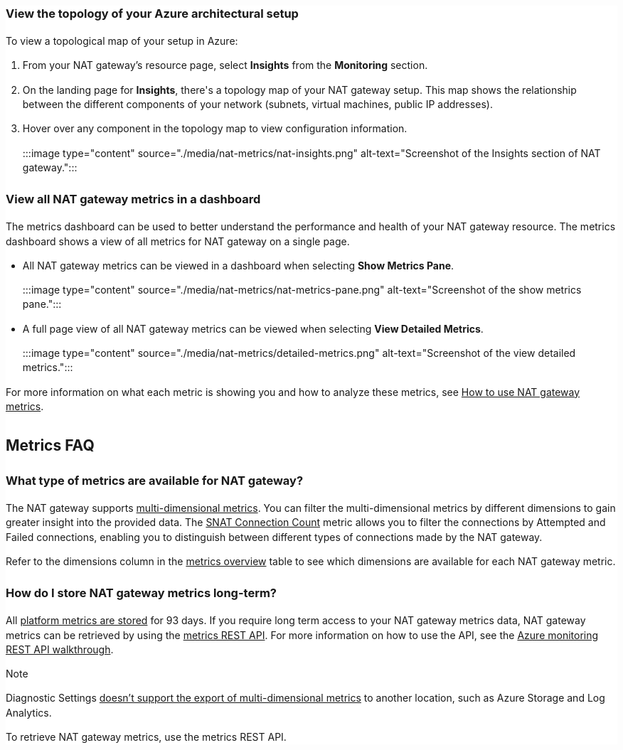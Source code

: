 ### View the topology of your Azure architectural setup

To view a topological map of your setup in Azure:

1. From your NAT gateway’s resource page, select **Insights** from the **Monitoring** section.

1. On the landing page for **Insights**, there's a topology map of your NAT gateway setup. This map shows the relationship between the different components of your network (subnets, virtual machines, public IP addresses). 

1. Hover over any component in the topology map to view configuration information.

    :::image type="content" source="./media/nat-metrics/nat-insights.png" alt-text="Screenshot of the Insights section of NAT gateway."::: 

### View all NAT gateway metrics in a dashboard

The metrics dashboard can be used to better understand the performance and health of your NAT gateway resource. The metrics dashboard shows a view of all metrics for NAT gateway on a single page.  

- All NAT gateway metrics can be viewed in a dashboard when selecting **Show Metrics Pane**.

    :::image type="content" source="./media/nat-metrics/nat-metrics-pane.png" alt-text="Screenshot of the show metrics pane."::: 

- A full page view of all NAT gateway metrics can be viewed when selecting **View Detailed Metrics**.

    :::image type="content" source="./media/nat-metrics/detailed-metrics.png" alt-text="Screenshot of the view detailed metrics."::: 

For more information on what each metric is showing you and how to analyze these metrics, see [How to use NAT gateway metrics](#how-to-use-nat-gateway-metrics).

## Metrics FAQ

### What type of metrics are available for NAT gateway?

The NAT gateway supports [multi-dimensional metrics](/azure/azure-monitor/essentials/data-platform-metrics#multi-dimensional-metrics). You can filter the multi-dimensional metrics by different dimensions to gain greater insight into the provided data. The [SNAT Connection Count](#snat-connection-count) metric allows you to filter the connections by Attempted and Failed connections, enabling you to distinguish between different types of connections made by the NAT gateway.

Refer to the dimensions column in the [metrics overview](#metrics-overview) table to see which dimensions are available for each NAT gateway metric. 

### How do I store NAT gateway metrics long-term?

All [platform metrics are stored](/azure/azure-monitor/essentials/data-platform-metrics#retention-of-metrics) for 93 days. If you require long term access to your NAT gateway metrics data, NAT gateway metrics can be retrieved by using the [metrics REST API](/rest/api/monitor/metrics/list). For more information on how to use the API, see the [Azure monitoring REST API walkthrough](/azure/azure-monitor/essentials/rest-api-walkthrough).  

>[!NOTE]
>Diagnostic Settings [doesn’t support the export of multi-dimensional metrics](/azure/azure-monitor/reference/supported-metrics/metrics-index#exporting-platform-metrics-to-other-locations) to another location, such as Azure Storage and Log Analytics.
>
>To retrieve NAT gateway metrics, use the metrics REST API.
